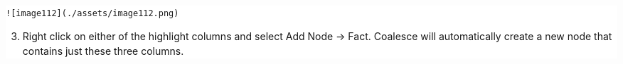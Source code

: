     ![image112](./assets/image112.png)

3. Right click on either of the highlight columns and select Add Node -> Fact. Coalesce will automatically create a new node that contains just these three columns.
